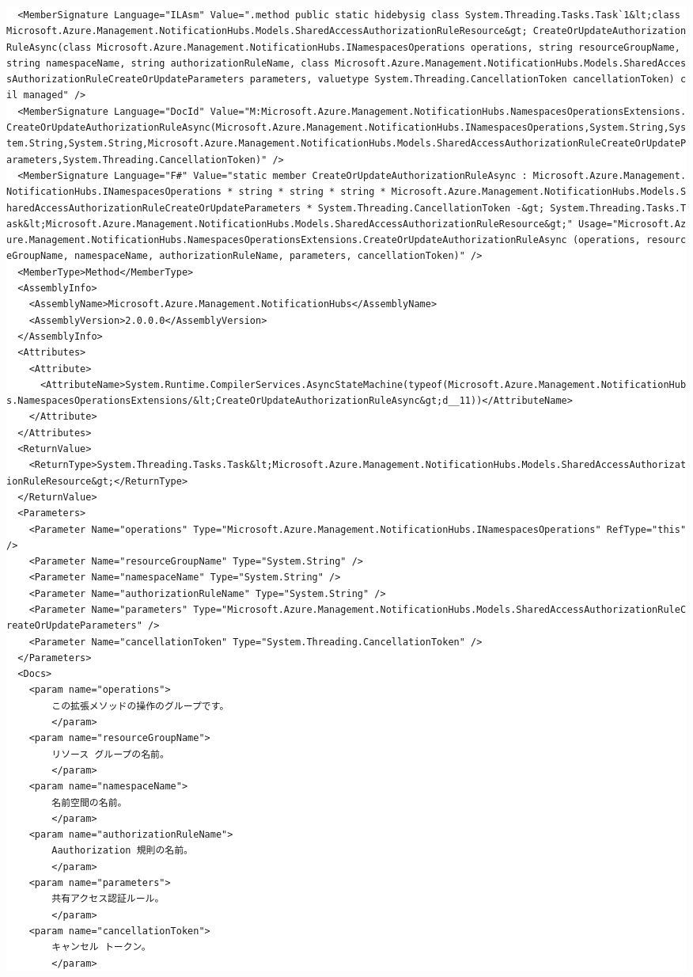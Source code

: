       <MemberSignature Language="ILAsm" Value=".method public static hidebysig class System.Threading.Tasks.Task`1&lt;class Microsoft.Azure.Management.NotificationHubs.Models.SharedAccessAuthorizationRuleResource&gt; CreateOrUpdateAuthorizationRuleAsync(class Microsoft.Azure.Management.NotificationHubs.INamespacesOperations operations, string resourceGroupName, string namespaceName, string authorizationRuleName, class Microsoft.Azure.Management.NotificationHubs.Models.SharedAccessAuthorizationRuleCreateOrUpdateParameters parameters, valuetype System.Threading.CancellationToken cancellationToken) cil managed" />
      <MemberSignature Language="DocId" Value="M:Microsoft.Azure.Management.NotificationHubs.NamespacesOperationsExtensions.CreateOrUpdateAuthorizationRuleAsync(Microsoft.Azure.Management.NotificationHubs.INamespacesOperations,System.String,System.String,System.String,Microsoft.Azure.Management.NotificationHubs.Models.SharedAccessAuthorizationRuleCreateOrUpdateParameters,System.Threading.CancellationToken)" />
      <MemberSignature Language="F#" Value="static member CreateOrUpdateAuthorizationRuleAsync : Microsoft.Azure.Management.NotificationHubs.INamespacesOperations * string * string * string * Microsoft.Azure.Management.NotificationHubs.Models.SharedAccessAuthorizationRuleCreateOrUpdateParameters * System.Threading.CancellationToken -&gt; System.Threading.Tasks.Task&lt;Microsoft.Azure.Management.NotificationHubs.Models.SharedAccessAuthorizationRuleResource&gt;" Usage="Microsoft.Azure.Management.NotificationHubs.NamespacesOperationsExtensions.CreateOrUpdateAuthorizationRuleAsync (operations, resourceGroupName, namespaceName, authorizationRuleName, parameters, cancellationToken)" />
      <MemberType>Method</MemberType>
      <AssemblyInfo>
        <AssemblyName>Microsoft.Azure.Management.NotificationHubs</AssemblyName>
        <AssemblyVersion>2.0.0.0</AssemblyVersion>
      </AssemblyInfo>
      <Attributes>
        <Attribute>
          <AttributeName>System.Runtime.CompilerServices.AsyncStateMachine(typeof(Microsoft.Azure.Management.NotificationHubs.NamespacesOperationsExtensions/&lt;CreateOrUpdateAuthorizationRuleAsync&gt;d__11))</AttributeName>
        </Attribute>
      </Attributes>
      <ReturnValue>
        <ReturnType>System.Threading.Tasks.Task&lt;Microsoft.Azure.Management.NotificationHubs.Models.SharedAccessAuthorizationRuleResource&gt;</ReturnType>
      </ReturnValue>
      <Parameters>
        <Parameter Name="operations" Type="Microsoft.Azure.Management.NotificationHubs.INamespacesOperations" RefType="this" />
        <Parameter Name="resourceGroupName" Type="System.String" />
        <Parameter Name="namespaceName" Type="System.String" />
        <Parameter Name="authorizationRuleName" Type="System.String" />
        <Parameter Name="parameters" Type="Microsoft.Azure.Management.NotificationHubs.Models.SharedAccessAuthorizationRuleCreateOrUpdateParameters" />
        <Parameter Name="cancellationToken" Type="System.Threading.CancellationToken" />
      </Parameters>
      <Docs>
        <param name="operations">
            この拡張メソッドの操作のグループです。
            </param>
        <param name="resourceGroupName">
            リソース グループの名前。
            </param>
        <param name="namespaceName">
            名前空間の名前。
            </param>
        <param name="authorizationRuleName">
            Aauthorization 規則の名前。
            </param>
        <param name="parameters">
            共有アクセス認証ルール。
            </param>
        <param name="cancellationToken">
            キャンセル トークン。
            </param>